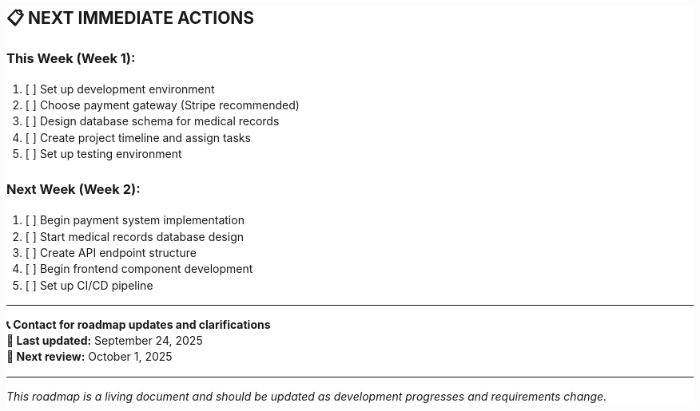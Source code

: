 
## 📋 **NEXT IMMEDIATE ACTIONS**

### **This Week (Week 1):**
1. [ ] Set up development environment
2. [ ] Choose payment gateway (Stripe recommended)
3. [ ] Design database schema for medical records
4. [ ] Create project timeline and assign tasks
5. [ ] Set up testing environment

### **Next Week (Week 2):**
1. [ ] Begin payment system implementation
2. [ ] Start medical records database design
3. [ ] Create API endpoint structure
4. [ ] Begin frontend component development
5. [ ] Set up CI/CD pipeline

---

**📞 Contact for roadmap updates and clarifications**  
**🔄 Last updated:** September 24, 2025  
**📅 Next review:** October 1, 2025

---

*This roadmap is a living document and should be updated as development progresses and requirements change.*